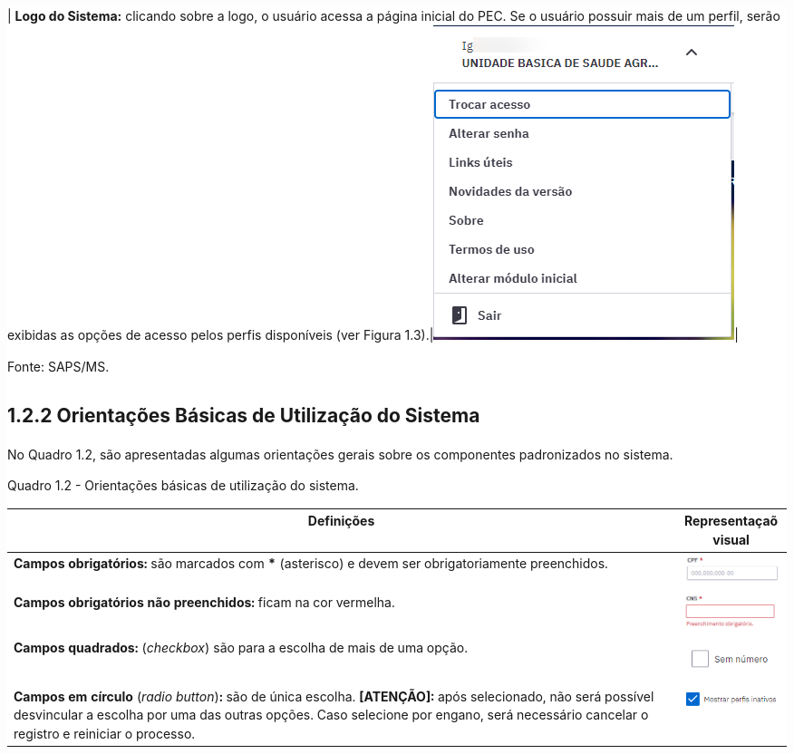| **Logo do Sistema:** clicando sobre a logo, o usuário acessa a página inicial do PEC. Se o usuário possuir mais de um perfil, serão exibidas as opções de acesso pelos perfis disponíveis (ver Figura 1.3).|![](media/image13.png)|

Fonte: SAPS/MS.

## 1.2.2 Orientações Básicas de Utilização do Sistema

No Quadro 1.2, são apresentadas algumas orientações gerais sobre os componentes padronizados no sistema.

Quadro 1.2 - Orientações básicas de utilização do sistema.

|Definições |Representaçaõ visual |
|-|-|
|**Campos obrigatórios:** são marcados com **\*** (asterisco) e devem ser obrigatoriamente preenchidos.| ![](media/image15.png)|
|**Campos obrigatórios não preenchidos:** ficam na cor vermelha.|![](media/image16.png)|
|**Campos quadrados:** (*checkbox*) são para a escolha de mais de uma opção.|![](media/image17.png)|
|**Campos em círculo** (*radio button*)**:** são de única escolha. **[ATENÇÃO]:** após selecionado, não será possível desvincular a escolha por uma das outras opções. Caso selecione por engano, será necessário cancelar o registro e reiniciar o processo.| ![](media/image18.png) [](media/image19.png)|